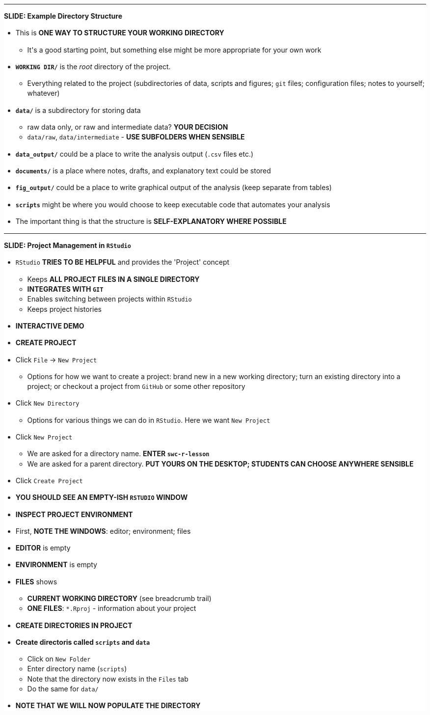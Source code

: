 ----

**SLIDE: Example Directory Structure**

- This is **ONE WAY TO STRUCTURE YOUR WORKING DIRECTORY**
    - It's a good starting point, but something else might be more appropriate for your own work

- **`WORKING DIR/`** is the *root* directory of the project.
    - Everything related to the project (subdirectories of data, scripts and figures; `git` files; configuration files; notes to yourself; whatever)
- **`data/`** is a subdirectory for storing data
    - raw data only, or raw and intermediate data? **YOUR DECISION**
    - `data/raw`, `data/intermediate` - **USE SUBFOLDERS WHEN SENSIBLE**
- **`data_output/`** could be a place to write the analysis output (`.csv` files etc.)
- **`documents/`** is a place where notes, drafts, and explanatory text could be stored
- **`fig_output/`** could be a place to write graphical output of the analysis (keep separate from tables)
- **`scripts`** might be where you would choose to keep executable code that automates your analysis

- The important thing is that the structure is **SELF-EXPLANATORY WHERE POSSIBLE**

----

**SLIDE: Project Management in `RStudio`**

- `RStudio` **TRIES TO BE HELPFUL** and provides the 'Project' concept
    - Keeps **ALL PROJECT FILES IN A SINGLE DIRECTORY**
    - **INTEGRATES WITH `GIT`**
    - Enables switching between projects within `RStudio`
    - Keeps project histories

- **INTERACTIVE DEMO**

- **CREATE PROJECT**
- Click `File` -> `New Project`
    - Options for how we want to create a project: brand new in a new working directory; turn an existing directory into a project; or checkout a project from `GitHub` or some other repository
- Click `New Directory`
    - Options for various things we can do in `RStudio`. Here we want `New Project`
- Click `New Project`
    - We are asked for a directory name. **ENTER `swc-r-lesson`**
    - We are asked for a parent directory. **PUT YOURS ON THE DESKTOP; STUDENTS CAN CHOOSE ANYWHERE SENSIBLE**
- Click `Create Project`
- **YOU SHOULD SEE AN EMPTY-ISH `RSTUDIO` WINDOW**

- **INSPECT PROJECT ENVIRONMENT**
- First, **NOTE THE WINDOWS**: editor; environment; files
- **EDITOR** is empty
- **ENVIRONMENT** is empty
- **FILES** shows
    - **CURRENT WORKING DIRECTORY** (see breadcrumb trail)
    - **ONE FILES**: `*.Rproj` - information about your project

- **CREATE DIRECTORIES IN PROJECT**
- **Create directoris called `scripts` and `data`**
    - Click on `New Folder`
    - Enter directory name (`scripts`)
    - Note that the directory now exists in the `Files` tab
    - Do the same for `data/`
- **NOTE THAT WE WILL NOW POPULATE THE DIRECTORY**
